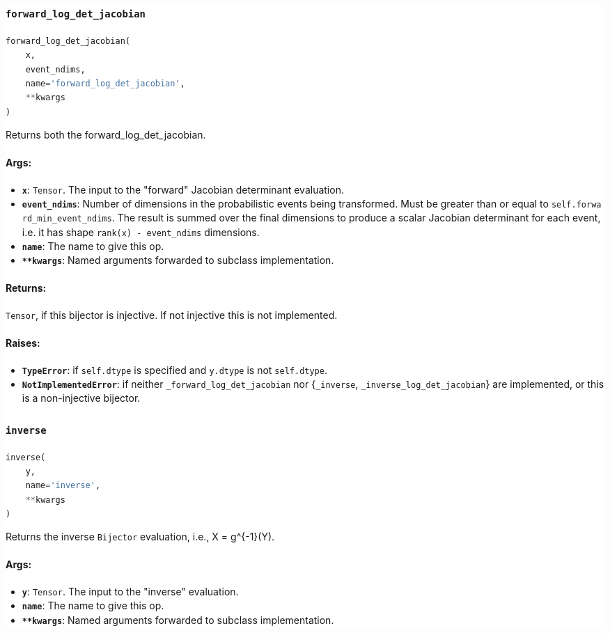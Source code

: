 <h3 id="forward_log_det_jacobian"><code>forward_log_det_jacobian</code></h3>

``` python
forward_log_det_jacobian(
    x,
    event_ndims,
    name='forward_log_det_jacobian',
    **kwargs
)
```

Returns both the forward_log_det_jacobian.


#### Args:


* <b>`x`</b>: `Tensor`. The input to the "forward" Jacobian determinant evaluation.
* <b>`event_ndims`</b>: Number of dimensions in the probabilistic events being
  transformed. Must be greater than or equal to
  `self.forward_min_event_ndims`. The result is summed over the final
  dimensions to produce a scalar Jacobian determinant for each event, i.e.
  it has shape `rank(x) - event_ndims` dimensions.
* <b>`name`</b>: The name to give this op.
* <b>`**kwargs`</b>: Named arguments forwarded to subclass implementation.


#### Returns:

`Tensor`, if this bijector is injective.
  If not injective this is not implemented.



#### Raises:


* <b>`TypeError`</b>: if `self.dtype` is specified and `y.dtype` is not
  `self.dtype`.
* <b>`NotImplementedError`</b>: if neither `_forward_log_det_jacobian`
  nor {`_inverse`, `_inverse_log_det_jacobian`} are implemented, or
  this is a non-injective bijector.

<h3 id="inverse"><code>inverse</code></h3>

``` python
inverse(
    y,
    name='inverse',
    **kwargs
)
```

Returns the inverse `Bijector` evaluation, i.e., X = g^{-1}(Y).


#### Args:


* <b>`y`</b>: `Tensor`. The input to the "inverse" evaluation.
* <b>`name`</b>: The name to give this op.
* <b>`**kwargs`</b>: Named arguments forwarded to subclass implementation.

